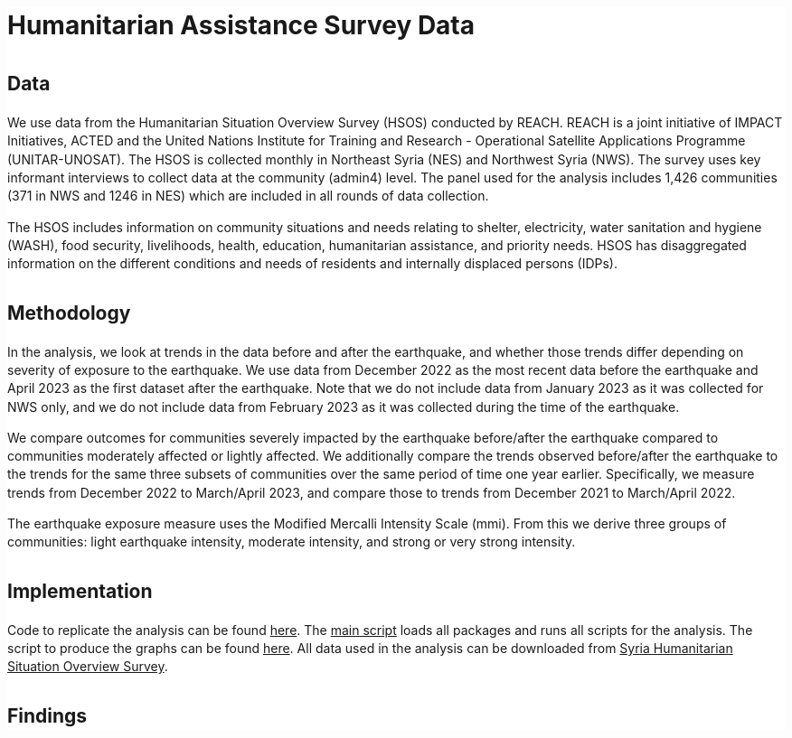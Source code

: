 # Humanitarian Assistance Survey Data


## Data

We use data from the Humanitarian Situation Overview Survey (HSOS) conducted by REACH. REACH is a joint initiative of IMPACT Initiatives, ACTED and the United Nations Institute for Training and Research - Operational Satellite Applications Programme (UNITAR-UNOSAT). The HSOS is collected monthly in Northeast Syria (NES) and Northwest Syria (NWS). The survey uses key informant interviews to collect data at the community (admin4) level. The panel used for the analysis includes 1,426 communities (371 in NWS and 1246 in NES) which are included in all rounds of data collection.

The HSOS includes information on community situations and needs relating to shelter, electricity, water sanitation and hygiene (WASH), food security, livelihoods, health, education, humanitarian assistance, and priority needs. HSOS has disaggregated information on the different conditions and needs of residents and internally displaced persons (IDPs).


## Methodology

In the analysis, we look at trends in the data before and after the earthquake, and whether those trends differ depending on severity of exposure to the earthquake. We use data from December 2022 as the most recent data before the earthquake and April 2023 as the first dataset after the earthquake. Note that we do not include data from January 2023 as it was collected for NWS only, and we do not include data from February 2023 as it was collected during the time of the earthquake.

We compare outcomes for communities severely impacted by the earthquake before/after the earthquake compared to communities moderately affected or lightly affected. We additionally compare the trends observed before/after the earthquake to the trends for the same three subsets of communities over the same period of time one year earlier. Specifically, we measure trends from December 2022 to March/April 2023, and compare those to trends from December 2021 to March/April 2022.

The earthquake exposure measure uses the Modified Mercalli Intensity Scale (mmi). From this we derive three groups of communities: light earthquake intensity, moderate intensity, and strong or very strong intensity.


## Implementation

Code to replicate the analysis can be found [here](https://github.com/datapartnership/syria-economic-monitor/tree/main/notebooks/hsos-survey/notebooks/hsos-survey/Do%20Files/).
The [main script](https://github.com/datapartnership/syria-economic-monitor/tree/main/notebooks/hsos-survey/notebooks/hsos-survey/Do%20Files/HSOS%20SEM%20-%20Master%20do%20file.do) loads all packages and runs all scripts for the analysis.
The script to produce the graphs can be found [here](https://github.com/datapartnership/syria-economic-monitor/tree/main/notebooks/hsos-survey/notebooks/hsos-survey/Do%20Files/4_Bar%Graphs.do).
All data used in the analysis can be downloaded from [Syria Humanitarian Situation Overview Survey](https://reach-info.org/syr/hsos/).



## Findings
